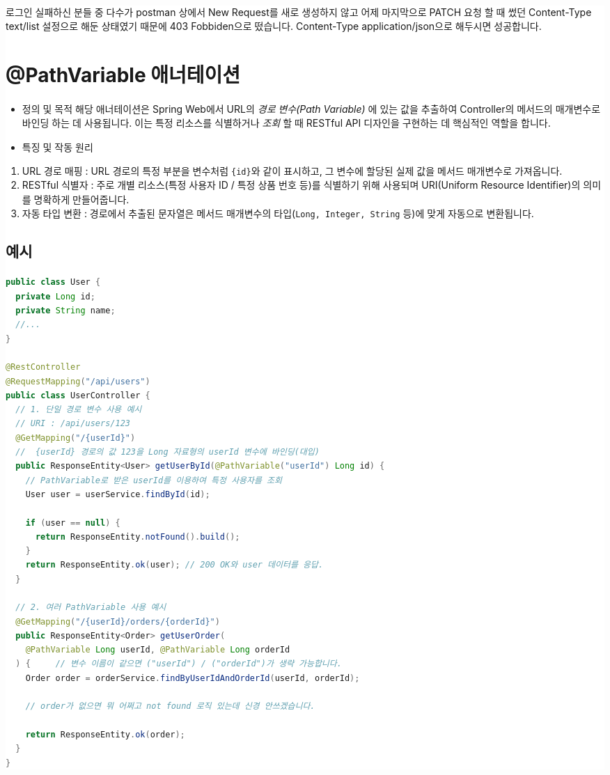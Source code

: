 로그인 실패하신 분들 중 다수가
postman 상에서 New Request를 새로 생성하지 않고 어제 마지막으로 PATCH 요청 할 때 썼던
Content-Type text/list 설정으로 해둔 상태였기 때문에 403 Fobbiden으로 떴습니다.
Content-Type application/json으로 해두시면 성공합니다.

# @PathVariable 애너테이션
- 정의 및 목적
  해당 애너테이션은 Spring Web에서 URL의 _경로 변수(Path Variable)_ 에 있는 값을 추출하여 Controller의 메서드의 매개변수로 바인딩 하는 데 사용됩니다. 이는 특정 리소스를 식별하거나 _조회_ 할 때 RESTful API 디자인을 구현하는 데 핵심적인 역할을 합니다.

- 특징 및 작동 원리
1. URL 경로 매핑 : URL 경로의 특정 부분을 변수처럼 `{id}`와 같이 표시하고, 그 변수에 할당된 실제 값을 메서드 매개변수로 가져옵니다.
2. RESTful 식별자 : 주로 개별 리소스(특정 사용자 ID / 특정 상품 번호 등)를 식별하기 위해 사용되며 URI(Uniform Resource Identifier)의 의미를 명확하게 만들어줍니다.
3. 자동 타입 변환 : 경로에서 추출된 문자열은 메서드 매개변수의 타입(`Long, Integer, String` 등)에  맞게 자동으로 변환됩니다.
## 예시
```java
public class User {
  private Long id;
  private String name;
  //...
}

@RestController
@RequestMapping("/api/users")
public class UserController {
  // 1. 단일 경로 변수 사용 예시
  // URI : /api/users/123
  @GetMapping("/{userId}")
  //  {userId} 경로의 값 123을 Long 자료형의 userId 변수에 바인딩(대입)
  public ResponseEntity<User> getUserById(@PathVariable("userId") Long id) {
    // PathVariable로 받은 userId를 이용하여 특정 사용자를 조회
    User user = userService.findById(id);

    if (user == null) {
      return ResponseEntity.notFound().build();
    }
    return ResponseEntity.ok(user); // 200 OK와 user 데이터를 응답.
  }

  // 2. 여러 PathVariable 사용 예시
  @GetMapping("/{userId}/orders/{orderId}")
  public ResponseEntity<Order> getUserOrder(
    @PathVariable Long userId, @PathVariable Long orderId
  ) {     // 변수 이름이 같으면 ("userId") / ("orderId")가 생략 가능합니다.
    Order order = orderService.findByUserIdAndOrderId(userId, orderId);

    // order가 없으면 뭐 어쩌고 not found 로직 있는데 신경 안쓰겠습니다.

    return ResponseEntity.ok(order);
  }
}
```

